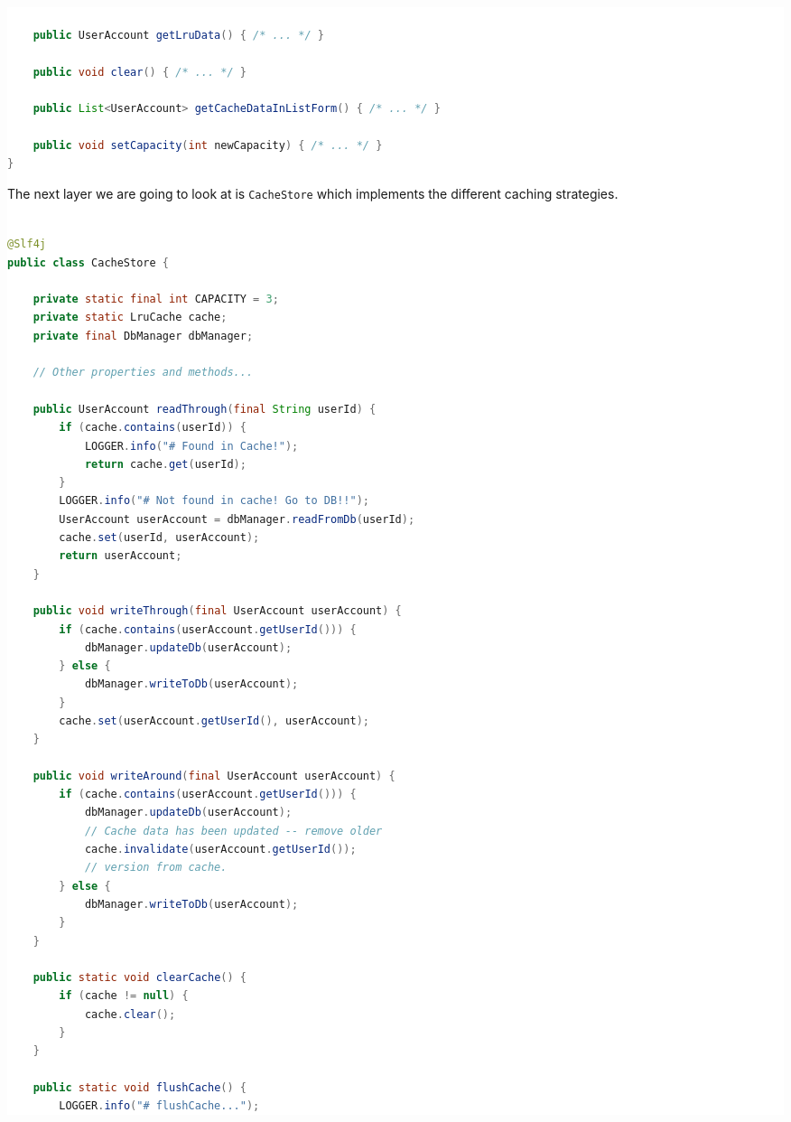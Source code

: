 ```java

    public UserAccount getLruData() { /* ... */ }

    public void clear() { /* ... */ }

    public List<UserAccount> getCacheDataInListForm() { /* ... */ }

    public void setCapacity(int newCapacity) { /* ... */ }
}
```

The next layer we are going to look at is `CacheStore` which implements the different caching strategies.

```java

@Slf4j
public class CacheStore {

    private static final int CAPACITY = 3;
    private static LruCache cache;
    private final DbManager dbManager;

    // Other properties and methods...

    public UserAccount readThrough(final String userId) {
        if (cache.contains(userId)) {
            LOGGER.info("# Found in Cache!");
            return cache.get(userId);
        }
        LOGGER.info("# Not found in cache! Go to DB!!");
        UserAccount userAccount = dbManager.readFromDb(userId);
        cache.set(userId, userAccount);
        return userAccount;
    }

    public void writeThrough(final UserAccount userAccount) {
        if (cache.contains(userAccount.getUserId())) {
            dbManager.updateDb(userAccount);
        } else {
            dbManager.writeToDb(userAccount);
        }
        cache.set(userAccount.getUserId(), userAccount);
    }

    public void writeAround(final UserAccount userAccount) {
        if (cache.contains(userAccount.getUserId())) {
            dbManager.updateDb(userAccount);
            // Cache data has been updated -- remove older
            cache.invalidate(userAccount.getUserId());
            // version from cache.
        } else {
            dbManager.writeToDb(userAccount);
        }
    }

    public static void clearCache() {
        if (cache != null) {
            cache.clear();
        }
    }

    public static void flushCache() {
        LOGGER.info("# flushCache...");
```